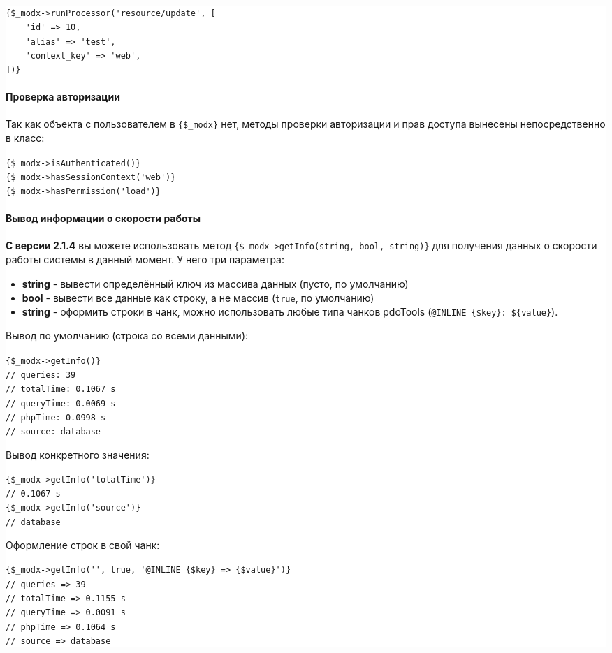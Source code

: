 ```fenom
{$_modx->runProcessor('resource/update', [
    'id' => 10,
    'alias' => 'test',
    'context_key' => 'web',
])}
```

#### Проверка авторизации

Так как объекта с пользователем в `{$_modx}` нет, методы проверки авторизации и прав доступа вынесены непосредственно в класс:

```fenom
{$_modx->isAuthenticated()}
{$_modx->hasSessionContext('web')}
{$_modx->hasPermission('load')}
```

#### Вывод информации о скорости работы

**С версии 2.1.4** вы можете использовать метод `{$_modx->getInfo(string, bool, string)}` для получения данных о скорости работы системы в данный момент.
У него три параметра:

* **string** - вывести определённый ключ из массива данных (пусто, по умолчанию)
* **bool** - вывести все данные как строку, а не массив (`true`, по умолчанию)
* **string** - оформить строки в чанк, можно использовать любые типа чанков pdoTools (`@INLINE {$key}: ${value}`).

Вывод по умолчанию (строка со всеми данными):

```fenom
{$_modx->getInfo()}
// queries: 39
// totalTime: 0.1067 s
// queryTime: 0.0069 s
// phpTime: 0.0998 s
// source: database
```

Вывод конкретного значения:

```fenom
{$_modx->getInfo('totalTime')}
// 0.1067 s
{$_modx->getInfo('source')}
// database
```

Оформление строк в свой чанк:

```fenom
{$_modx->getInfo('', true, '@INLINE {$key} => {$value}')}
// queries => 39
// totalTime => 0.1155 s
// queryTime => 0.0091 s
// phpTime => 0.1064 s
// source => database
```
